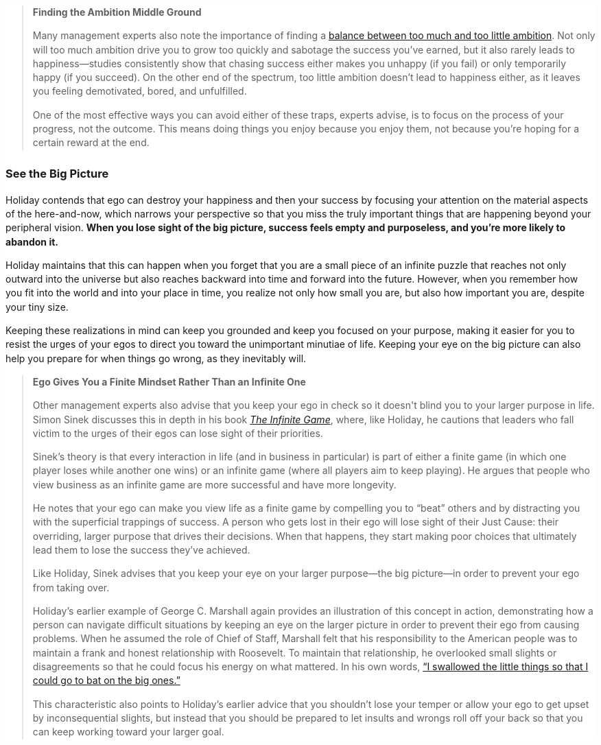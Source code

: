 > **Finding the Ambition Middle Ground**
> 
> Many management experts also note the importance of finding a [balance between too much and too little ambition](https://www.inc.com/jessica-stillman/how-to-balance-ambition-and-happiness-5-tips.html). Not only will too much ambition drive you to grow too quickly and sabotage the success you’ve earned, but it also rarely leads to happiness—studies consistently show that chasing success either makes you unhappy (if you fail) or only temporarily happy (if you succeed). On the other end of the spectrum, too little ambition doesn’t lead to happiness either, as it leaves you feeling demotivated, bored, and unfulfilled.
> 
> One of the most effective ways you can avoid either of these traps, experts advise, is to focus on the process of your progress, not the outcome. This means doing things you enjoy because you enjoy them, not because you’re hoping for a certain reward at the end.

### See the Big Picture

Holiday contends that ego can destroy your happiness and then your success by focusing your attention on the material aspects of the here-and-now, which narrows your perspective so that you miss the truly important things that are happening beyond your peripheral vision. **When you lose sight of the big picture, success feels empty and purposeless, and you’re more likely to abandon it.**

Holiday maintains that this can happen when you forget that you are a small piece of an infinite puzzle that reaches not only outward into the universe but also reaches backward into time and forward into the future. However, when you remember how you fit into the world and into your place in time, you realize not only how small you are, but also how important you are, despite your tiny size.

Keeping these realizations in mind can keep you grounded and keep you focused on your purpose, making it easier for you to resist the urges of your egos to direct you toward the unimportant minutiae of life. Keeping your eye on the big picture can also help you prepare for when things go wrong, as they inevitably will.

> **Ego Gives You a Finite Mindset Rather Than an Infinite One**
> 
> Other management experts also advise that you keep your ego in check so it doesn't blind you to your larger purpose in life. Simon Sinek discusses this in depth in his book _[The Infinite Game](https://shortform.com/app/book/the-infinite-game/guideline-5)_, where, like Holiday, he cautions that leaders who fall victim to the urges of their egos can lose sight of their priorities.
> 
> Sinek’s theory is that every interaction in life (and in business in particular) is part of either a finite game (in which one player loses while another one wins) or an infinite game (where all players aim to keep playing). He argues that people who view business as an infinite game are more successful and have more longevity.
> 
> He notes that your ego can make you view life as a finite game by compelling you to “beat” others and by distracting you with the superficial trappings of success. A person who gets lost in their ego will lose sight of their Just Cause: their overriding, larger purpose that drives their decisions. When that happens, they start making poor choices that ultimately lead them to lose the success they’ve achieved.
> 
> Like Holiday, Sinek advises that you keep your eye on your larger purpose—the big picture—in order to prevent your ego from taking over.
> 
> Holiday’s earlier example of George C. Marshall again provides an illustration of this concept in action, demonstrating how a person can navigate difficult situations by keeping an eye on the larger picture in order to prevent their ego from causing problems. When he assumed the role of Chief of Staff, Marshall felt that his responsibility to the American people was to maintain a frank and honest relationship with Roosevelt. To maintain that relationship, he overlooked small slights or disagreements so that he could focus his energy on what mattered. In his own words, [“I swallowed the little things so that I could go to bat on the big ones.”](https://www.marshallfoundation.org/marshall/essays-remarks/george-c-marshall-study-character/)
> 
> This characteristic also points to Holiday’s earlier advice that you shouldn’t lose your temper or allow your ego to get upset by inconsequential slights, but instead that you should be prepared to let insults and wrongs roll off your back so that you can keep working toward your larger goal.
